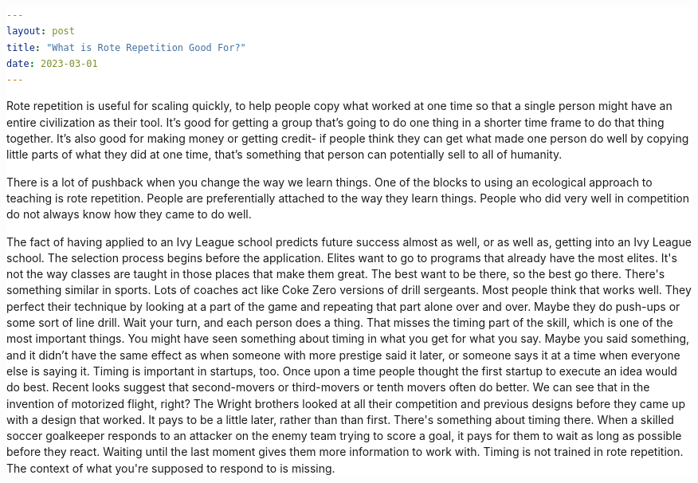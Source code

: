 ```yaml
---
layout: post
title: "What is Rote Repetition Good For?"
date: 2023-03-01
---
```


Rote repetition is useful for scaling quickly, to help people copy what worked at one time so that a single person might have an entire civilization as their tool. It’s good for getting a group that’s going to do one thing in a shorter time frame to do that thing together. It’s also good for making money or getting credit- if people think they can get what made one person do well by copying little parts of what they did at one time, that’s something that person can potentially sell to all of humanity.  

There is a lot of pushback when you change the way we learn things. One of the blocks to using an ecological approach to teaching is rote repetition. People are preferentially attached to the way they learn things. People who did very well in competition do not always know how they came to do well.   

The fact of having applied to an Ivy League school predicts future success almost as well, or as well as, getting into an Ivy League school. The selection process begins before the application. Elites want to go to programs that already have the most elites. It's not the way classes are taught in those places that make them great. The best want to be there, so the best go there. There's something similar in sports. Lots of coaches act like Coke Zero versions of drill sergeants. Most people think that works well. They perfect their technique by looking at a part of the game and repeating that part alone over and over. Maybe they do push-ups or some sort of line drill. Wait your turn, and each person does a thing. That misses the timing part of the skill, which is one of the most important things. You might have seen something about timing in what you get for what you say. Maybe you said something, and it didn’t have the same effect as when someone with more prestige said it later, or someone says it at a time when everyone else is saying it. Timing is important in startups, too. Once upon a time people thought the first startup to execute an idea would do best. Recent looks suggest that second-movers or third-movers or tenth movers often do better. We can see that in the invention of motorized flight, right? The Wright brothers looked at all their competition and previous designs before they came up with a design that worked. It pays to be a little later, rather than than first. There's something about timing there. When a skilled soccer goalkeeper responds to an attacker on the enemy team trying to score a goal, it pays for them to wait as long as possible before they react. Waiting until the last moment gives them more information to work with. Timing is not trained in rote repetition. The context of what you're supposed to respond to is missing.  
